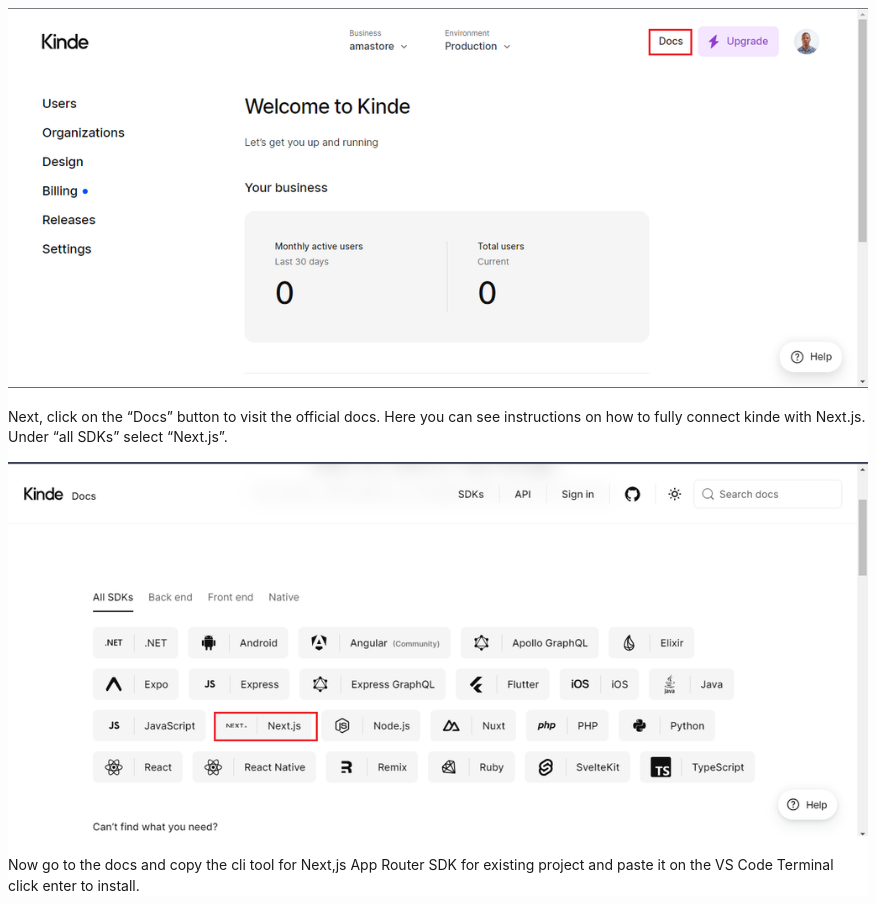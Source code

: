 ![Zore monthly users.png](screenshots/Zore_monthly_users.png)

Next, click on the “Docs” button to visit the official docs. Here you can see instructions on how to fully connect kinde with Next.js. Under “all SDKs” select “Next.js”.

![all sdk.png](screenshots/all_sdk.png)

Now go to the docs and copy the cli tool for Next,js App Router SDK for existing project and paste it on the VS Code Terminal click enter to install.
